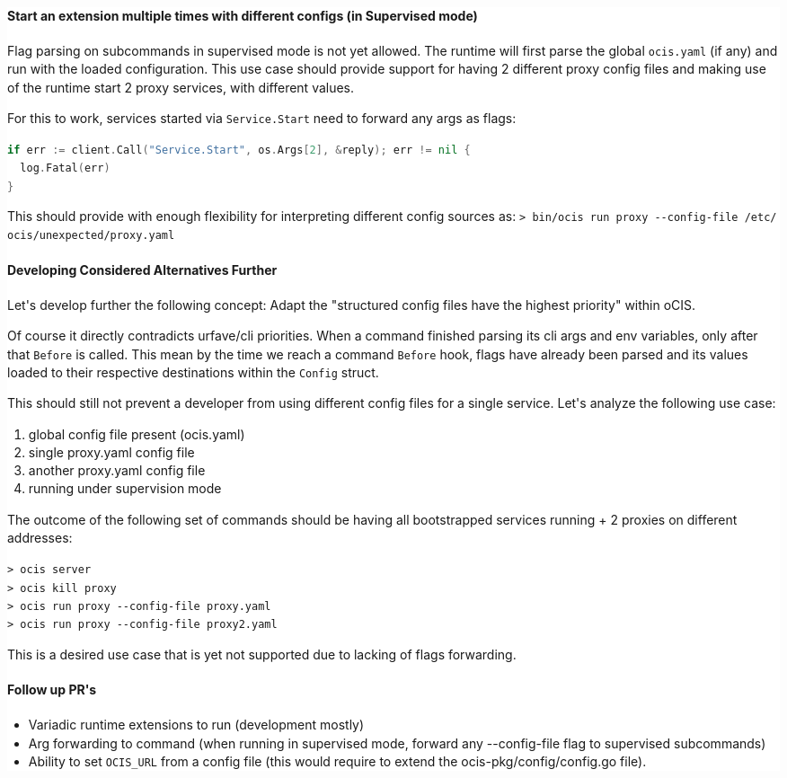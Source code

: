 #### Start an extension multiple times with different configs (in Supervised mode)

Flag parsing on subcommands in supervised mode is not yet allowed. The runtime will first parse the global `ocis.yaml` (if any) and run with the loaded configuration. This use case should provide support for having 2 different proxy config files and making use of the runtime start 2 proxy services, with different values.

For this to work, services started via `Service.Start` need to forward any args as flags:

```go
if err := client.Call("Service.Start", os.Args[2], &reply); err != nil {
  log.Fatal(err)
}
```

This should provide with enough flexibility for interpreting different config sources as: `> bin/ocis run proxy --config-file /etc/ocis/unexpected/proxy.yaml`

#### Developing Considered Alternatives Further

Let's develop further the following concept: Adapt the "structured config files have the highest priority" within oCIS.

Of course it directly contradicts urfave/cli priorities. When a command finished parsing its cli args and env variables, only after that `Before` is called. This mean by the time we reach a command `Before` hook, flags have already been parsed and its values loaded to their respective destinations within the `Config` struct.

This should still not prevent a developer from using different config files for a single service. Let's analyze the following use case:

1. global config file present (ocis.yaml)
2. single proxy.yaml config file
3. another proxy.yaml config file
4. running under supervision mode

The outcome of the following set of commands should be having all bootstrapped services running + 2 proxies on different addresses:

```console
> ocis server
> ocis kill proxy
> ocis run proxy --config-file proxy.yaml
> ocis run proxy --config-file proxy2.yaml
```

This is a desired use case that is yet not supported due to lacking of flags forwarding.

#### Follow up PR's

- Variadic runtime extensions to run (development mostly)
- Arg forwarding to command (when running in supervised mode, forward any --config-file flag to supervised subcommands)
- Ability to set `OCIS_URL` from a config file (this would require to extend the ocis-pkg/config/config.go file).
